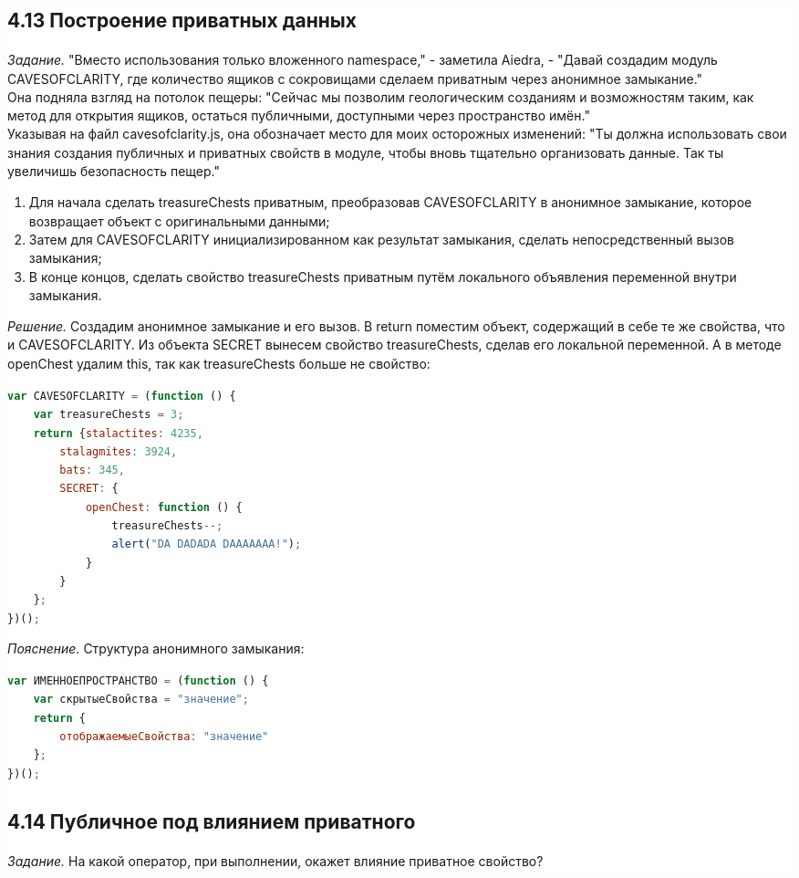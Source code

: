 ## 4.13 Построение приватных данных

_Задание._
"Вместо использования только вложенного namespace," - заметила Aiedra, - "Давай создадим модуль CAVESOFCLARITY, где количество ящиков с сокровищами сделаем приватным через анонимное замыкание."    
Она подняла взгляд на потолок пещеры: "Сейчас мы позволим геологическим созданиям и возможностям таким, как метод для открытия ящиков, остаться публичными, доступными через пространство имён."   
Указывая на файл cavesofclarity.js, она обозначает место для моих осторожных изменений: "Ты должна использовать свои знания создания публичных и приватных свойств в модуле, чтобы вновь тщательно организовать данные. Так ты увеличишь безопасность пещер."   
1) Для начала сделать treasureChests приватным, преобразовав CAVESOFCLARITY в анонимное замыкание, которое возвращает объект с оригинальными данными;   
2) Затем для CAVESOFCLARITY инициализированном как результат замыкания, сделать непосредственный вызов замыкания;   
3) В конце концов, сделать свойство treasureChests приватным путём локального объявления переменной внутри замыкания.

_Решение._
Создадим анонимное замыкание и его вызов. В return поместим объект, содержащий в себе те же свойства, что и CAVESOFCLARITY. Из объекта SECRET вынесем свойство treasureChests, сделав его локальной переменной. А в методе openChest удалим this, так как treasureChests больше не свойство:
```javascript
var CAVESOFCLARITY = (function () {
    var treasureChests = 3;
    return {stalactites: 4235,
        stalagmites: 3924,
        bats: 345,
        SECRET: {
            openChest: function () {
                treasureChests--;
                alert("DA DADADA DAAAAAAA!");
            }
        }
    };
})();
```

_Пояснение._
Структура анонимного замыкания:
```javascript
var ИМЕННОЕПРОСТРАНСТВО = (function () {
    var скрытыеСвойства = "значение";
    return {
        отображаемыеСвойства: "значение"
    };
})();
```

## 4.14 Публичное под влиянием приватного

_Задание._
На какой оператор, при выполнении, окажет влияние приватное свойство?
